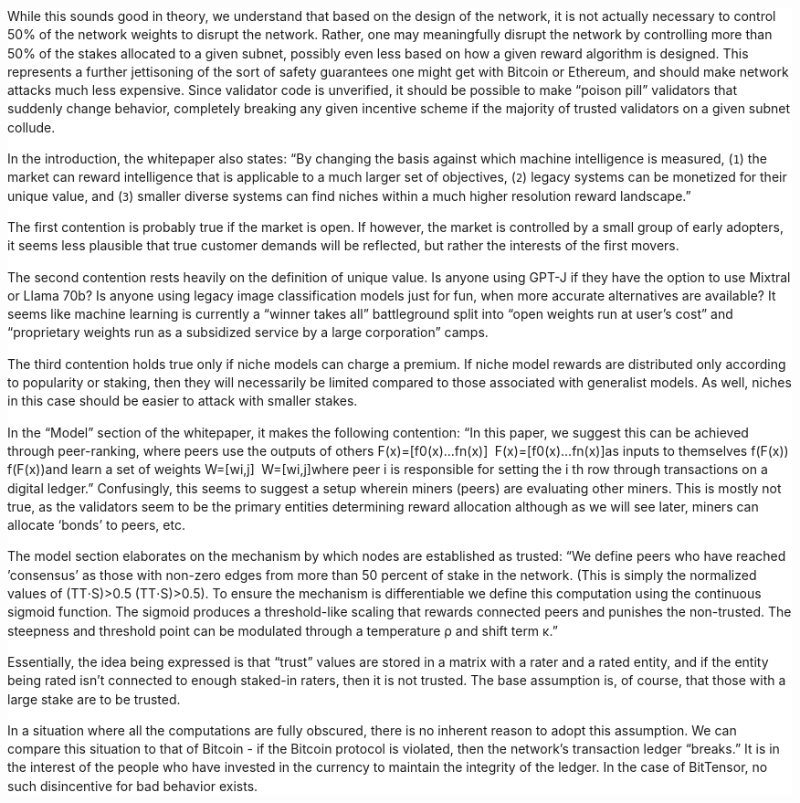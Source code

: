 While this sounds good in theory, we understand that based on the design of the network, it is not actually necessary to control 50% of the network weights to disrupt the network. Rather, one may meaningfully disrupt the network by controlling more than 50% of the stakes allocated to a given subnet, possibly even less based on how a given reward algorithm is designed. This represents a further jettisoning of the sort of safety guarantees one might get with Bitcoin or Ethereum, and should make network attacks much less expensive. Since validator code is unverified, it should be possible to make “poison pill” validators that suddenly change behavior, completely breaking any given incentive scheme if the majority of trusted validators on a given subnet collude. 

In the introduction, the whitepaper also states: “By changing the basis against which machine intelligence is measured, (`1`) the market can reward intelligence that is applicable to a much larger set of objectives, (`2`) legacy systems can be monetized for their unique value, and (`3`) smaller diverse systems can find niches within a much higher resolution reward landscape.”

The first contention is probably true if the market is open. If however, the market is controlled by a small group of early adopters, it seems less plausible that true customer demands will be reflected, but rather the interests of the first movers. 

The second contention rests heavily on the definition of unique value. Is anyone using GPT-J if they have the option to use Mixtral or Llama 70b? Is anyone using legacy image classification models just for fun, when more accurate alternatives are available? It seems like machine learning is currently a “winner takes all” battleground split into “open weights run at user’s cost” and “proprietary weights run as a subsidized service by a large corporation” camps. 

The third contention holds true only if niche models can charge a premium. If niche model rewards are distributed only according to popularity or staking, then they will necessarily be limited compared to those associated with generalist models. As well, niches in this case should be easier to attack with smaller stakes.

In the “Model” section of the whitepaper, it makes the following contention: “In this paper, we suggest this can be achieved through peer-ranking, where peers use the outputs of others F(x)=[f0(x)...fn(x)]  F(x)=[f0​(x)...fn​(x)]as inputs to themselves f(F(x))  f(F(x))and learn a set of weights W=[wi,j]  W=[wi,j​]where peer i is responsible for setting the i th row through transactions on a digital ledger.” 
Confusingly, this seems to suggest a setup wherein miners (peers) are evaluating other miners. This is mostly not true, as the validators seem to be the primary entities determining reward allocation although as we will see later, miners can allocate ‘bonds’ to peers, etc. 

The model section elaborates on the mechanism by which nodes are established as trusted: “We define peers who have reached ’consensus’ as those with non-zero edges from more than 50 percent of stake in the network. (This is simply the normalized values of (TT⋅S)>0.5 (TT⋅S)>0.5). To ensure the mechanism is differentiable we define this computation using the continuous sigmoid function. The sigmoid produces a threshold-like scaling that rewards connected peers and punishes the non-trusted. The steepness and threshold point can be modulated through a temperature ρ and shift term κ.”  

Essentially, the idea being expressed is that “trust” values are stored in a matrix with a rater and a rated entity, and if the entity being rated isn’t connected to enough staked-in raters, then it is not trusted. 
The base assumption is, of course, that those with a large stake are to be trusted. 

In a situation where all the computations are fully obscured, there is no inherent reason to adopt this assumption. We can compare this situation to that of Bitcoin - if the Bitcoin protocol is violated, then the network’s transaction ledger “breaks.” It is in the interest of the people who have invested in the currency to maintain the integrity of the ledger. In the case of BitTensor, no such disincentive for bad behavior exists. 
